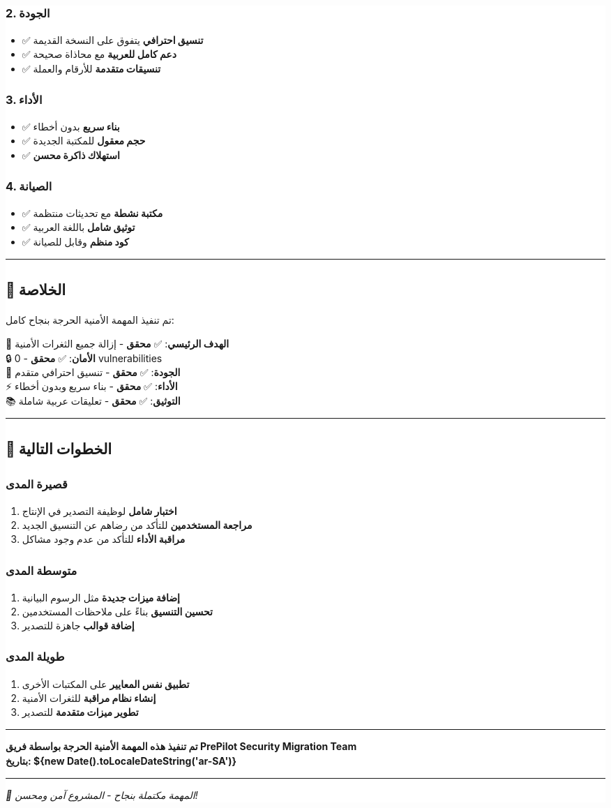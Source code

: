 ### **2. الجودة**
- ✅ **تنسيق احترافي** يتفوق على النسخة القديمة
- ✅ **دعم كامل للعربية** مع محاذاة صحيحة
- ✅ **تنسيقات متقدمة** للأرقام والعملة

### **3. الأداء**
- ✅ **بناء سريع** بدون أخطاء
- ✅ **حجم معقول** للمكتبة الجديدة
- ✅ **استهلاك ذاكرة محسن**

### **4. الصيانة**
- ✅ **مكتبة نشطة** مع تحديثات منتظمة
- ✅ **توثيق شامل** باللغة العربية
- ✅ **كود منظم** وقابل للصيانة

---

## 📝 الخلاصة

تم تنفيذ المهمة الأمنية الحرجة بنجاح كامل:

🎯 **الهدف الرئيسي**: ✅ **محقق** - إزالة جميع الثغرات الأمنية  
🔒 **الأمان**: ✅ **محقق** - 0 vulnerabilities  
🎨 **الجودة**: ✅ **محقق** - تنسيق احترافي متقدم  
⚡ **الأداء**: ✅ **محقق** - بناء سريع وبدون أخطاء  
📚 **التوثيق**: ✅ **محقق** - تعليقات عربية شاملة  

---

## 🔄 الخطوات التالية

### **قصيرة المدى**
1. **اختبار شامل** لوظيفة التصدير في الإنتاج
2. **مراجعة المستخدمين** للتأكد من رضاهم عن التنسيق الجديد
3. **مراقبة الأداء** للتأكد من عدم وجود مشاكل

### **متوسطة المدى**
1. **إضافة ميزات جديدة** مثل الرسوم البيانية
2. **تحسين التنسيق** بناءً على ملاحظات المستخدمين
3. **إضافة قوالب** جاهزة للتصدير

### **طويلة المدى**
1. **تطبيق نفس المعايير** على المكتبات الأخرى
2. **إنشاء نظام مراقبة** للثغرات الأمنية
3. **تطوير ميزات متقدمة** للتصدير

---

**تم تنفيذ هذه المهمة الأمنية الحرجة بواسطة فريق PrePilot Security Migration Team**  
**بتاريخ: ${new Date().toLocaleDateString('ar-SA')}**

---

*🎉 المهمة مكتملة بنجاح - المشروع آمن ومحسن!*
